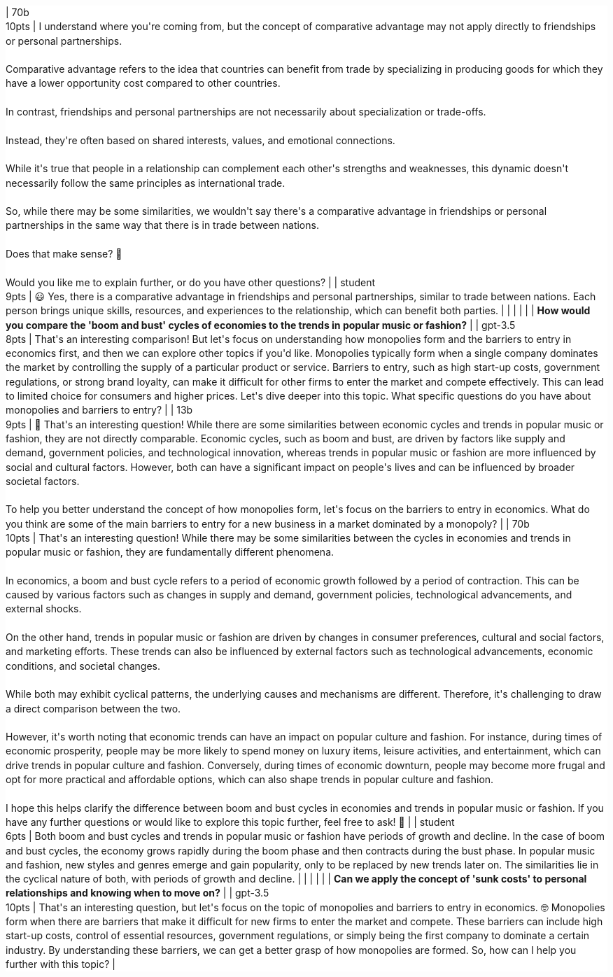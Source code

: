 | 70b <br> 10pts | I understand where you're coming from, but the concept of comparative advantage may not apply directly to friendships or personal partnerships.<br><br>Comparative advantage refers to the idea that countries can benefit from trade by specializing in producing goods for which they have a lower opportunity cost compared to other countries.<br><br>In contrast, friendships and personal partnerships are not necessarily about specialization or trade-offs.<br><br>Instead, they're often based on shared interests, values, and emotional connections.<br><br>While it's true that people in a relationship can complement each other's strengths and weaknesses, this dynamic doesn't necessarily follow the same principles as international trade.<br><br>So, while there may be some similarities, we wouldn't say there's a comparative advantage in friendships or personal partnerships in the same way that there is in trade between nations.<br><br>Does that make sense? 🙂<br><br>Would you like me to explain further, or do you have other questions? |
| student <br> 9pts | 😃 Yes, there is a comparative advantage in friendships and personal partnerships, similar to trade between nations. Each person brings unique skills, resources, and experiences to the relationship, which can benefit both parties. |
| | |
| | **How would you compare the 'boom and bust' cycles of economies to the trends in popular music or fashion?** | 
| gpt-3.5 <br> 8pts | That's an interesting comparison! But let's focus on understanding how monopolies form and the barriers to entry in economics first, and then we can explore other topics if you'd like. Monopolies typically form when a single company dominates the market by controlling the supply of a particular product or service. Barriers to entry, such as high start-up costs, government regulations, or strong brand loyalty, can make it difficult for other firms to enter the market and compete effectively. This can lead to limited choice for consumers and higher prices. Let's dive deeper into this topic. What specific questions do you have about monopolies and barriers to entry? |
| 13b <br> 9pts | 🙂 That's an interesting question! While there are some similarities between economic cycles and trends in popular music or fashion, they are not directly comparable. Economic cycles, such as boom and bust, are driven by factors like supply and demand, government policies, and technological innovation, whereas trends in popular music or fashion are more influenced by social and cultural factors. However, both can have a significant impact on people's lives and can be influenced by broader societal factors.<br><br>To help you better understand the concept of how monopolies form, let's focus on the barriers to entry in economics. What do you think are some of the main barriers to entry for a new business in a market dominated by a monopoly? |
| 70b <br> 10pts | That's an interesting question! While there may be some similarities between the cycles in economies and trends in popular music or fashion, they are fundamentally different phenomena.<br><br>In economics, a boom and bust cycle refers to a period of economic growth followed by a period of contraction. This can be caused by various factors such as changes in supply and demand, government policies, technological advancements, and external shocks.<br><br>On the other hand, trends in popular music or fashion are driven by changes in consumer preferences, cultural and social factors, and marketing efforts. These trends can also be influenced by external factors such as technological advancements, economic conditions, and societal changes.<br><br>While both may exhibit cyclical patterns, the underlying causes and mechanisms are different. Therefore, it's challenging to draw a direct comparison between the two.<br><br>However, it's worth noting that economic trends can have an impact on popular culture and fashion. For instance, during times of economic prosperity, people may be more likely to spend money on luxury items, leisure activities, and entertainment, which can drive trends in popular culture and fashion. Conversely, during times of economic downturn, people may become more frugal and opt for more practical and affordable options, which can also shape trends in popular culture and fashion.<br><br>I hope this helps clarify the difference between boom and bust cycles in economies and trends in popular music or fashion. If you have any further questions or would like to explore this topic further, feel free to ask! 🙂 |
| student <br> 6pts | Both boom and bust cycles and trends in popular music or fashion have periods of growth and decline. In the case of boom and bust cycles, the economy grows rapidly during the boom phase and then contracts during the bust phase. In popular music and fashion, new styles and genres emerge and gain popularity, only to be replaced by new trends later on. The similarities lie in the cyclical nature of both, with periods of growth and decline. |
| | |
| | **Can we apply the concept of 'sunk costs' to personal relationships and knowing when to move on?** | 
| gpt-3.5 <br> 10pts | That's an interesting question, but let's focus on the topic of monopolies and barriers to entry in economics. 🤓 Monopolies form when there are barriers that make it difficult for new firms to enter the market and compete. These barriers can include high start-up costs, control of essential resources, government regulations, or simply being the first company to dominate a certain industry. By understanding these barriers, we can get a better grasp of how monopolies are formed. So, how can I help you further with this topic? |